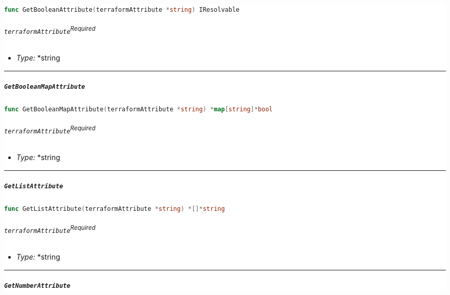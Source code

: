 ```go
func GetBooleanAttribute(terraformAttribute *string) IResolvable
```

###### `terraformAttribute`<sup>Required</sup> <a name="terraformAttribute" id="@cdktf/provider-azurerm.synapseSqlPoolVulnerabilityAssessment.SynapseSqlPoolVulnerabilityAssessmentTimeoutsOutputReference.getBooleanAttribute.parameter.terraformAttribute"></a>

- *Type:* *string

---

##### `GetBooleanMapAttribute` <a name="GetBooleanMapAttribute" id="@cdktf/provider-azurerm.synapseSqlPoolVulnerabilityAssessment.SynapseSqlPoolVulnerabilityAssessmentTimeoutsOutputReference.getBooleanMapAttribute"></a>

```go
func GetBooleanMapAttribute(terraformAttribute *string) *map[string]*bool
```

###### `terraformAttribute`<sup>Required</sup> <a name="terraformAttribute" id="@cdktf/provider-azurerm.synapseSqlPoolVulnerabilityAssessment.SynapseSqlPoolVulnerabilityAssessmentTimeoutsOutputReference.getBooleanMapAttribute.parameter.terraformAttribute"></a>

- *Type:* *string

---

##### `GetListAttribute` <a name="GetListAttribute" id="@cdktf/provider-azurerm.synapseSqlPoolVulnerabilityAssessment.SynapseSqlPoolVulnerabilityAssessmentTimeoutsOutputReference.getListAttribute"></a>

```go
func GetListAttribute(terraformAttribute *string) *[]*string
```

###### `terraformAttribute`<sup>Required</sup> <a name="terraformAttribute" id="@cdktf/provider-azurerm.synapseSqlPoolVulnerabilityAssessment.SynapseSqlPoolVulnerabilityAssessmentTimeoutsOutputReference.getListAttribute.parameter.terraformAttribute"></a>

- *Type:* *string

---

##### `GetNumberAttribute` <a name="GetNumberAttribute" id="@cdktf/provider-azurerm.synapseSqlPoolVulnerabilityAssessment.SynapseSqlPoolVulnerabilityAssessmentTimeoutsOutputReference.getNumberAttribute"></a>
